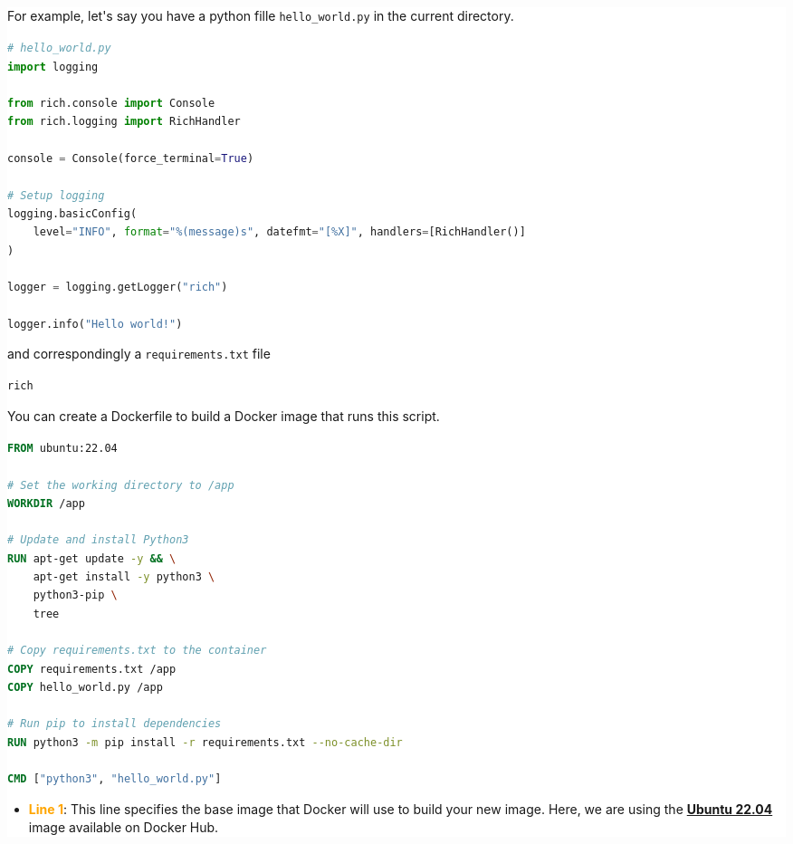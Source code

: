 For example, let's say you have a python fille `hello_world.py` in the current
directory.

```python title="hello_world.py" linenums="1"
# hello_world.py
import logging

from rich.console import Console
from rich.logging import RichHandler

console = Console(force_terminal=True)

# Setup logging
logging.basicConfig(
    level="INFO", format="%(message)s", datefmt="[%X]", handlers=[RichHandler()]
)

logger = logging.getLogger("rich")

logger.info("Hello world!")
```

and correspondingly a `requirements.txt` file

```text title="requirements.txt"
rich
```

You can create a Dockerfile to build a Docker image that runs this script.

```Dockerfile title="Dockerfile" linenums="1"
FROM ubuntu:22.04

# Set the working directory to /app
WORKDIR /app

# Update and install Python3
RUN apt-get update -y && \
    apt-get install -y python3 \
    python3-pip \
    tree

# Copy requirements.txt to the container
COPY requirements.txt /app
COPY hello_world.py /app

# Run pip to install dependencies
RUN python3 -m pip install -r requirements.txt --no-cache-dir

CMD ["python3", "hello_world.py"]
```

-   <span style="color:orange">**Line 1**</span>: This line specifies the base
    image that Docker will use to build your new image. Here, we are using the
    [**Ubuntu 22.04**](https://hub.docker.com/_/ubuntu) image available on
    Docker Hub.
